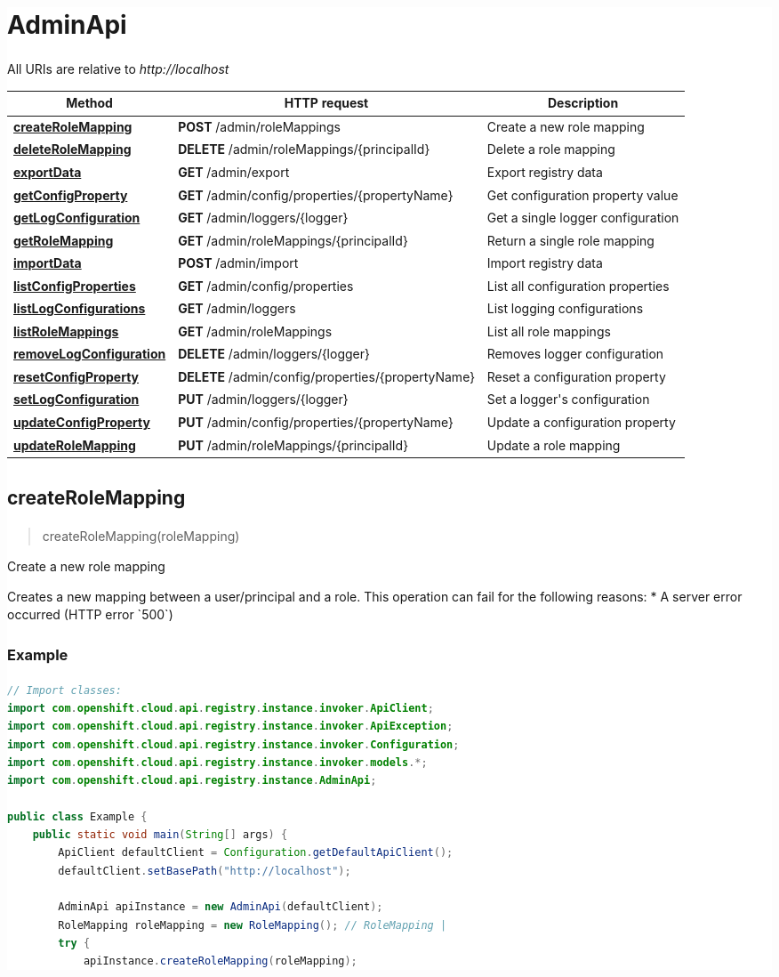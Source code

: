 # AdminApi

All URIs are relative to *http://localhost*

Method | HTTP request | Description
------------- | ------------- | -------------
[**createRoleMapping**](AdminApi.md#createRoleMapping) | **POST** /admin/roleMappings | Create a new role mapping
[**deleteRoleMapping**](AdminApi.md#deleteRoleMapping) | **DELETE** /admin/roleMappings/{principalId} | Delete a role mapping
[**exportData**](AdminApi.md#exportData) | **GET** /admin/export | Export registry data
[**getConfigProperty**](AdminApi.md#getConfigProperty) | **GET** /admin/config/properties/{propertyName} | Get configuration property value
[**getLogConfiguration**](AdminApi.md#getLogConfiguration) | **GET** /admin/loggers/{logger} | Get a single logger configuration
[**getRoleMapping**](AdminApi.md#getRoleMapping) | **GET** /admin/roleMappings/{principalId} | Return a single role mapping
[**importData**](AdminApi.md#importData) | **POST** /admin/import | Import registry data
[**listConfigProperties**](AdminApi.md#listConfigProperties) | **GET** /admin/config/properties | List all configuration properties
[**listLogConfigurations**](AdminApi.md#listLogConfigurations) | **GET** /admin/loggers | List logging configurations
[**listRoleMappings**](AdminApi.md#listRoleMappings) | **GET** /admin/roleMappings | List all role mappings
[**removeLogConfiguration**](AdminApi.md#removeLogConfiguration) | **DELETE** /admin/loggers/{logger} | Removes logger configuration
[**resetConfigProperty**](AdminApi.md#resetConfigProperty) | **DELETE** /admin/config/properties/{propertyName} | Reset a configuration property
[**setLogConfiguration**](AdminApi.md#setLogConfiguration) | **PUT** /admin/loggers/{logger} | Set a logger&#39;s configuration
[**updateConfigProperty**](AdminApi.md#updateConfigProperty) | **PUT** /admin/config/properties/{propertyName} | Update a configuration property
[**updateRoleMapping**](AdminApi.md#updateRoleMapping) | **PUT** /admin/roleMappings/{principalId} | Update a role mapping



## createRoleMapping

> createRoleMapping(roleMapping)

Create a new role mapping

Creates a new mapping between a user/principal and a role.  This operation can fail for the following reasons:  * A server error occurred (HTTP error &#x60;500&#x60;)  

### Example

```java
// Import classes:
import com.openshift.cloud.api.registry.instance.invoker.ApiClient;
import com.openshift.cloud.api.registry.instance.invoker.ApiException;
import com.openshift.cloud.api.registry.instance.invoker.Configuration;
import com.openshift.cloud.api.registry.instance.invoker.models.*;
import com.openshift.cloud.api.registry.instance.AdminApi;

public class Example {
    public static void main(String[] args) {
        ApiClient defaultClient = Configuration.getDefaultApiClient();
        defaultClient.setBasePath("http://localhost");

        AdminApi apiInstance = new AdminApi(defaultClient);
        RoleMapping roleMapping = new RoleMapping(); // RoleMapping | 
        try {
            apiInstance.createRoleMapping(roleMapping);
```